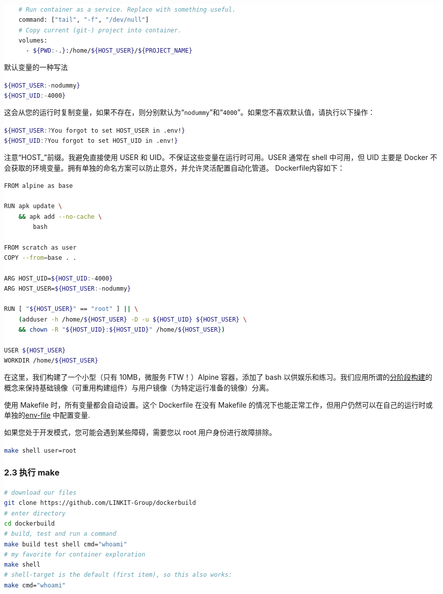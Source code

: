 ```bash
    # Run container as a service. Replace with something useful.
    command: ["tail", "-f", "/dev/null"]
    # Copy current (git-) project into container.
    volumes:
      - ${PWD:-.}:/home/${HOST_USER}/${PROJECT_NAME}
```


默认变量的一种写法

```bash
${HOST_USER:-nodummy} 
${HOST_UID:-4000}
```

这会从您的运行时复制变量，如果不存在，则分别默认为“`nodummy`”和“`4000`”。如果您不喜欢默认值，请执行以下操作：

```bash
${HOST_USER:?You forgot to set HOST_USER in .env!}
${HOST_UID:?You forgot to set HOST_UID in .env!}
```
注意“HOST_”前缀。我避免直接​​使用 USER 和 UID。不保证这些变量在运行时可用。USER 通常在 shell 中可用，但 UID 主要是 Docker 不会获取的环境变量。拥有单独的命名方案可以防止意外，并允许灵活配置自动化管道。
Dockerfile内容如下：

```bash
FROM alpine as base

RUN apk update \
    && apk add --no-cache \
        bash

FROM scratch as user
COPY --from=base . .

ARG HOST_UID=${HOST_UID:-4000}
ARG HOST_USER=${HOST_USER:-nodummy}

RUN [ "${HOST_USER}" == "root" ] || \
    (adduser -h /home/${HOST_USER} -D -u ${HOST_UID} ${HOST_USER} \
    && chown -R "${HOST_UID}:${HOST_UID}" /home/${HOST_USER})

USER ${HOST_USER}
WORKDIR /home/${HOST_USER}
```
在这里，我们构建了一个小型（只有 10MB，微服务 FTW！）Alpine 容器，添加了 bash 以供娱乐和练习。我们应用所谓的[分阶段构建](https://docs.docker.com/develop/develop-images/multistage-build/)的概念来保持基础镜像（可重用构建组件）与用户镜像（为特定运行准备的镜像）分离。

使用 Makefile 时，所有变量都会自动设置。这个 Dockerfile 在没有 Makefile 的情况下也能正常工作，但用户仍然可以在自己的运行时或单独的[env-file](https://docs.docker.com/compose/env-file/) 中配置变量.

如果您处于开发模式，您可能会遇到某些障碍，需要您以 root 用户身份进行故障排除。

```bash
make shell user=root
```
### 2.3 执行 make
```bash
# download our files
git clone https://github.com/LINKIT-Group/dockerbuild
# enter directory
cd dockerbuild
# build, test and run a command
make build test shell cmd="whoami"
# my favorite for container exploration
make shell
# shell-target is the default (first item), so this also works: 
make cmd="whoami"
```